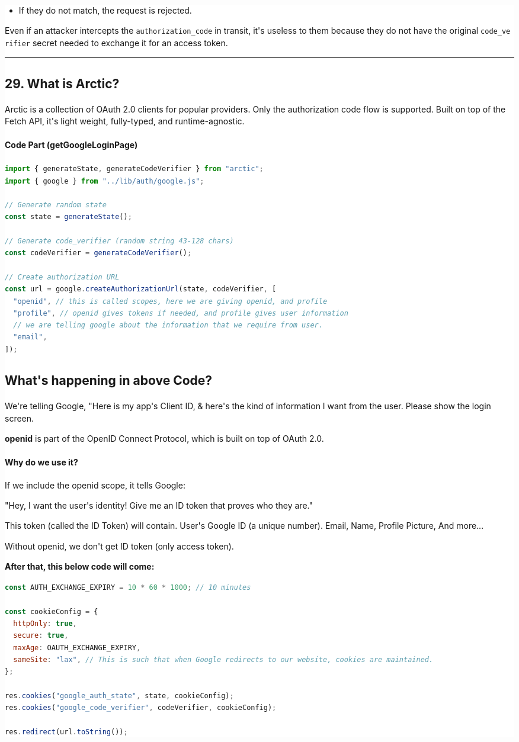    - If they do not match, the request is rejected.

Even if an attacker intercepts the `authorization_code` in transit, it's useless to them because they do not have the original `code_verifier` secret needed to exchange it for an access token.

---

## 29. What is Arctic?

Arctic is a collection of OAuth 2.0 clients for popular providers. Only the authorization code flow is supported. Built on top of the Fetch API, it's light weight, fully-typed, and runtime-agnostic.

#### Code Part (getGoogleLoginPage)

```js
import { generateState, generateCodeVerifier } from "arctic";
import { google } from "../lib/auth/google.js";

// Generate random state
const state = generateState();

// Generate code_verifier (random string 43-128 chars)
const codeVerifier = generateCodeVerifier();

// Create authorization URL
const url = google.createAuthorizationUrl(state, codeVerifier, [
  "openid", // this is called scopes, here we are giving openid, and profile
  "profile", // openid gives tokens if needed, and profile gives user information
  // we are telling google about the information that we require from user.
  "email",
]);
```

## What's happening in above Code?

We're telling Google, "Here is my app's Client ID, & here's the kind of information I want from the user. Please show the login screen.

**openid** is part of the OpenID Connect Protocol, which is built on top of OAuth 2.0.

#### Why do we use it?

If we include the openid scope, it tells Google:

"Hey, I want the user's identity! Give me an ID token that proves who they are."

This token (called the ID Token) will contain. User's Google ID (a unique number). Email, Name, Profile Picture, And more...

Without openid, we don't get ID token (only access token).

**After that, this below code will come:**

```js
const AUTH_EXCHANGE_EXPIRY = 10 * 60 * 1000; // 10 minutes

const cookieConfig = {
  httpOnly: true,
  secure: true,
  maxAge: OAUTH_EXCHANGE_EXPIRY,
  sameSite: "lax", // This is such that when Google redirects to our website, cookies are maintained.
};

res.cookies("google_auth_state", state, cookieConfig);
res.cookies("google_code_verifier", codeVerifier, cookieConfig);

res.redirect(url.toString());
```